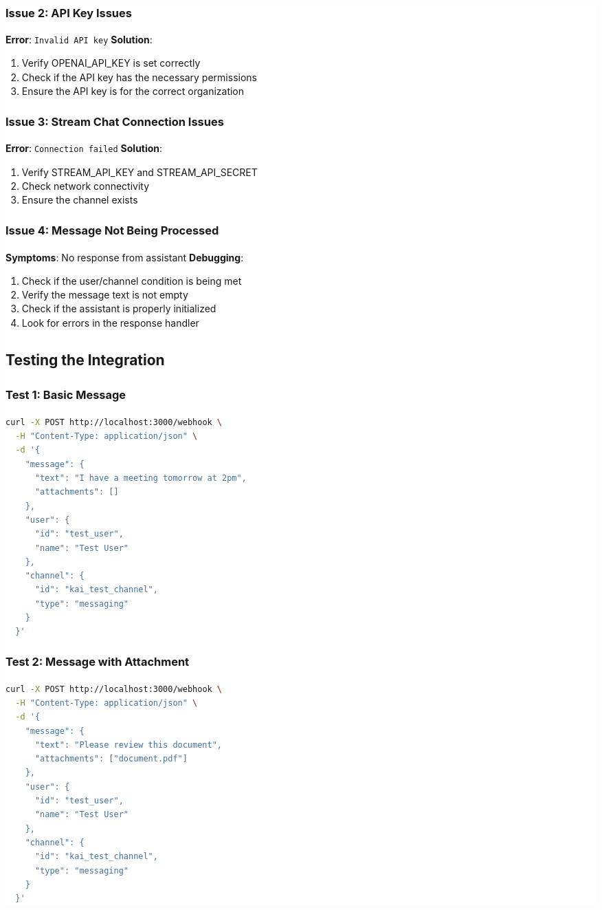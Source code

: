 ### Issue 2: API Key Issues
**Error**: `Invalid API key`
**Solution**:
1. Verify OPENAI_API_KEY is set correctly
2. Check if the API key has the necessary permissions
3. Ensure the API key is for the correct organization

### Issue 3: Stream Chat Connection Issues
**Error**: `Connection failed`
**Solution**:
1. Verify STREAM_API_KEY and STREAM_API_SECRET
2. Check network connectivity
3. Ensure the channel exists

### Issue 4: Message Not Being Processed
**Symptoms**: No response from assistant
**Debugging**:
1. Check if the user/channel condition is being met
2. Verify the message text is not empty
3. Check if the assistant is properly initialized
4. Look for errors in the response handler

## Testing the Integration

### Test 1: Basic Message
```bash
curl -X POST http://localhost:3000/webhook \
  -H "Content-Type: application/json" \
  -d '{
    "message": {
      "text": "I have a meeting tomorrow at 2pm",
      "attachments": []
    },
    "user": {
      "id": "test_user",
      "name": "Test User"
    },
    "channel": {
      "id": "kai_test_channel",
      "type": "messaging"
    }
  }'
```

### Test 2: Message with Attachment
```bash
curl -X POST http://localhost:3000/webhook \
  -H "Content-Type: application/json" \
  -d '{
    "message": {
      "text": "Please review this document",
      "attachments": ["document.pdf"]
    },
    "user": {
      "id": "test_user",
      "name": "Test User"
    },
    "channel": {
      "id": "kai_test_channel",
      "type": "messaging"
    }
  }'
```